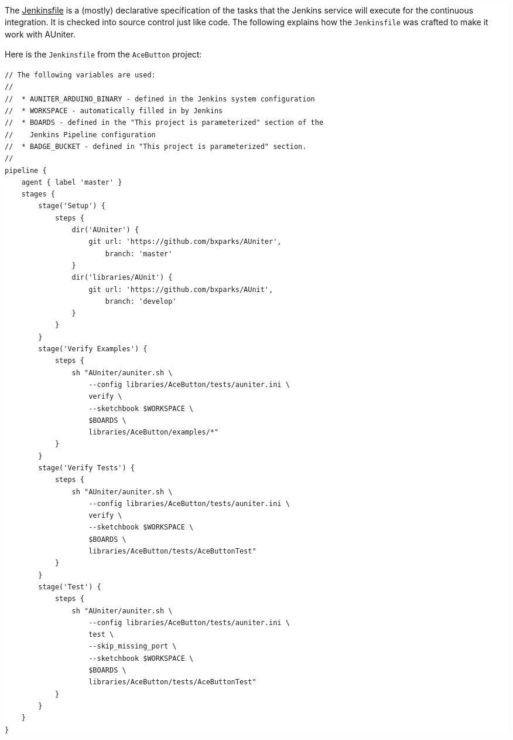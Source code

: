 The [Jenkinsfile](https://jenkins.io/doc/book/pipeline/jenkinsfile/) is a
(mostly) declarative specification of the tasks that the Jenkins service will
execute for the continuous integration. It is checked into source control
just like code. The following explains how the `Jenkinsfile` was crafted
to make it work with AUniter.

Here is the `Jenkinsfile` from the `AceButton` project:
```
// The following variables are used:
//
//  * AUNITER_ARDUINO_BINARY - defined in the Jenkins system configuration
//  * WORKSPACE - automatically filled in by Jenkins
//  * BOARDS - defined in the "This project is parameterized" section of the
//    Jenkins Pipeline configuration
//  * BADGE_BUCKET - defined in "This project is parameterized" section.
//
pipeline {
    agent { label 'master' }
    stages {
        stage('Setup') {
            steps {
                dir('AUniter') {
                    git url: 'https://github.com/bxparks/AUniter',
                        branch: 'master'
                }
                dir('libraries/AUnit') {
                    git url: 'https://github.com/bxparks/AUnit',
                        branch: 'develop'
                }
            }
        }
        stage('Verify Examples') {
            steps {
                sh "AUniter/auniter.sh \
                    --config libraries/AceButton/tests/auniter.ini \
                    verify \
                    --sketchbook $WORKSPACE \
                    $BOARDS \
                    libraries/AceButton/examples/*"
            }
        }
        stage('Verify Tests') {
            steps {
                sh "AUniter/auniter.sh \
                    --config libraries/AceButton/tests/auniter.ini \
                    verify \
                    --sketchbook $WORKSPACE \
                    $BOARDS \
                    libraries/AceButton/tests/AceButtonTest"
            }
        }
        stage('Test') {
            steps {
                sh "AUniter/auniter.sh \
                    --config libraries/AceButton/tests/auniter.ini \
                    test \
                    --skip_missing_port \
                    --sketchbook $WORKSPACE \
                    $BOARDS \
                    libraries/AceButton/tests/AceButtonTest"
            }
        }
    }
}
```